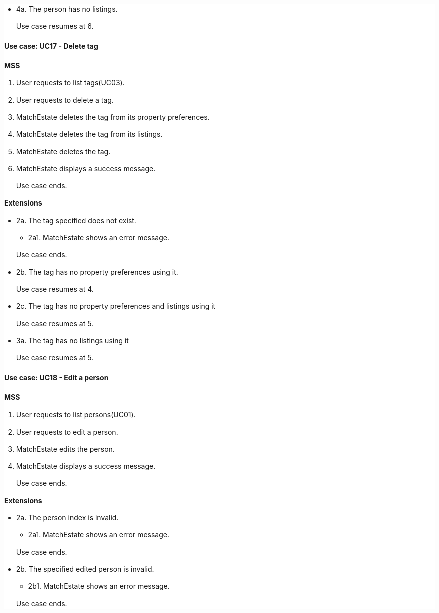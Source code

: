 * 4a. The person has no listings.

  Use case resumes at 6.

#### Use case: UC17 - Delete tag

**MSS**

1.  User requests to <u>list tags(UC03)</u>.
2.  User requests to delete a tag.
3.  MatchEstate deletes the tag from its property preferences.
4.  MatchEstate deletes the tag from its listings.
5.  MatchEstate deletes the tag.
6.  MatchEstate displays a success message.

    Use case ends.

**Extensions**

* 2a. The tag specified does not exist.

  * 2a1. MatchEstate shows an error message.

  Use case ends.

* 2b. The tag has no property preferences using it.

  Use case resumes at 4.

* 2c. The tag has no property preferences and listings using it

  Use case resumes at 5.

* 3a. The tag has no listings using it

  Use case resumes at 5.

#### Use case: UC18 - Edit a person

**MSS**

1.  User requests to <u>list persons(UC01)</u>.
2.  User requests to edit a person.
3.  MatchEstate edits the person.
4.  MatchEstate displays a success message.

    Use case ends.

**Extensions**

* 2a. The person index is invalid.

  * 2a1. MatchEstate shows an error message.

  Use case ends.

* 2b. The specified edited person is invalid.

  * 2b1. MatchEstate shows an error message.

  Use case ends.
